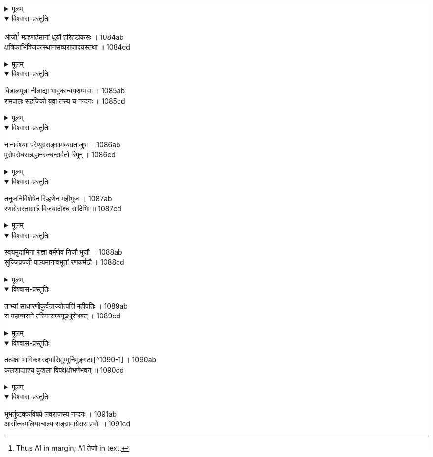 <details><summary>मूलम्</summary></details>

<details open><summary>विश्वास-प्रस्तुतिः</summary>

ओजो[^1084-1] मल्हणहंसानां धुर्यो हरिहडौकसः । 1084ab  
क्षत्रिकाभिञ्जिकास्थानसव्यराजादयस्तथा ॥ 1084cd
</details>

<details><summary>मूलम्</summary></details>

<details open><summary>विश्वास-प्रस्तुतिः</summary>

बिडालपुत्रा नीलाद्या भावुकान्वयसम्भवाः । 1085ab  
रामपालः सहजिको युवा तस्य च नन्दनः ॥ 1085cd
</details>

<details><summary>मूलम्</summary></details>

<details open><summary>विश्वास-प्रस्तुतिः</summary>

नानावंश्याः परेप्युग्रसङ्ग्रामव्यग्रताजुषः । 1086ab  
पुरोपरोधसन्नद्धानरुन्धन्सर्वतो रिपून् ॥ 1086cd
</details>

<details><summary>मूलम्</summary></details>

<details open><summary>विश्वास-प्रस्तुतिः</summary>

तनूजनिर्विशेषेन रिल्हणेन महीभुजः । 1087ab  
रणाग्रेसरताग्राहि विजयाद्यैश्च सादिभिः ॥ 1087cd
</details>

<details><summary>मूलम्</summary></details>

<details open><summary>विश्वास-प्रस्तुतिः</summary>

स्वयमुद्यमिना राज्ञा वर्मणेव निजौ भुजौ । 1088ab  
सुज्जिप्रज्जी पाल्यमानावभूतां रणकर्मठौ ॥ 1088cd
</details>

<details><summary>मूलम्</summary></details>

<details open><summary>विश्वास-प्रस्तुतिः</summary>

ताभ्यां साधारणीकुर्वन्राज्योत्पत्तिं महीपतिः । 1089ab  
स महाव्यसने तस्मिन्सम्यगूढधुरोभवत् ॥ 1089cd
</details>

<details><summary>मूलम्</summary></details>

<details open><summary>विश्वास-प्रस्तुतिः</summary>

तत्पक्षा भागिकशरद्भासिमुम्मुनिमुङ्गटाः[^1090-1] । 1090ab  
कलशाद्याश्च कुशला विपक्षक्षोभणेभवन् ॥ 1090cd
</details>

<details><summary>मूलम्</summary></details>

<details open><summary>विश्वास-प्रस्तुतिः</summary>

भूभर्तुष्टक्कविषये लवराजस्य नन्दनः । 1091ab  
आसीत्कमलियश्चाल्य सङ्ग्रामाग्रेसरः प्रभोः ॥ 1091cd
</details>


[^1003-1]: Emended with C; A मल्लन.  
[^1005-1]: ॰वाळादी॰.  
[^1005-2]: Emended with C; A.. ॰दीन्रल्हणो॰.  
[^1008-1]: Emended; A ॰बलाक्रान्तमु॰.  
[^1009-1]: Emended; A अथ यातो.  
[^1025-1]: A1 gloss स्वयं.  
[^1026-1]: Emended with C; A नास्त्येवप्राप्त॰.  
[^1032-1]: Emended; A चेदाप्स्योत्कैव.  
[^1032-2]: A1 writes here 4 instead of चक्कलकम्.  
[^1033-1]: Doubtful emendation; A जिगीषोर्नी॰ and प्रयुक्तो लिप्तरन्तरम्; C जिगीषोर्नी॰ and प्रयत्नो लिप्यनन्तरः.  
[^1038-1]: A पुष्यान॰.  
[^1048-1]: Emended; A त्यक्ताधिश्र॰.  
[^1051-1]: Emended; A ॰कोष्टाद्ये आदूताः.  
[^1055-1]: Here two seem to be lost; A does not indicate the lacuna. C adds रामेण वानरी सेना यथा पाथोनिधेस्तटे.  
[^1058-1]: Emended; A ॰श्यादाववस्कन्दं.  
[^1059-1]: Emended with C; A ॰विक्षितः.  
[^1061-1]: Emended with C; A ॰न्दग्ध्वाग्रात्क्षि॰.  
[^1084-1]: Thus A1 in margin; A1 तेजो in text.  
[^2090-1]: Thus A; perhaps to be emended मुङ्गजाः; cf. vii. 589.  
[^1093-1]: Emended (i.e. पाञ्चालाड्); A पाञ्चालौ.  
[^1093-2]: Thus A; parhaps read with C फाल्गुन॰.  
[^1104-1]: Thus A3; A1 दिशाम्.  
[^1108-1]: Emended; A ॰तिष्ठ -- मेन; C ॰तिष्ठत् सुस्सेन.  
[^1110-1]: Emended with C; A प्राज्जि॰.  
[^1112-1]: The text of this verse appears to be defective.  
[^1114-1]: A विलम्भेन.  
[^1121-1]: Emended with C; A प्रातिपक्षे.  
[^1123-1]: Emended with C; A ॰त्तान्पक्ष॰.  
[^1136-1]: Conjectural reading; A मातुरन्तिकम्. Cf. viii. 1069 ff. and 1138.  
[^1138-1]: Emended with C; A द्वितीयामपि.  
[^1139-1]: Emended with C; A ॰यितः.  